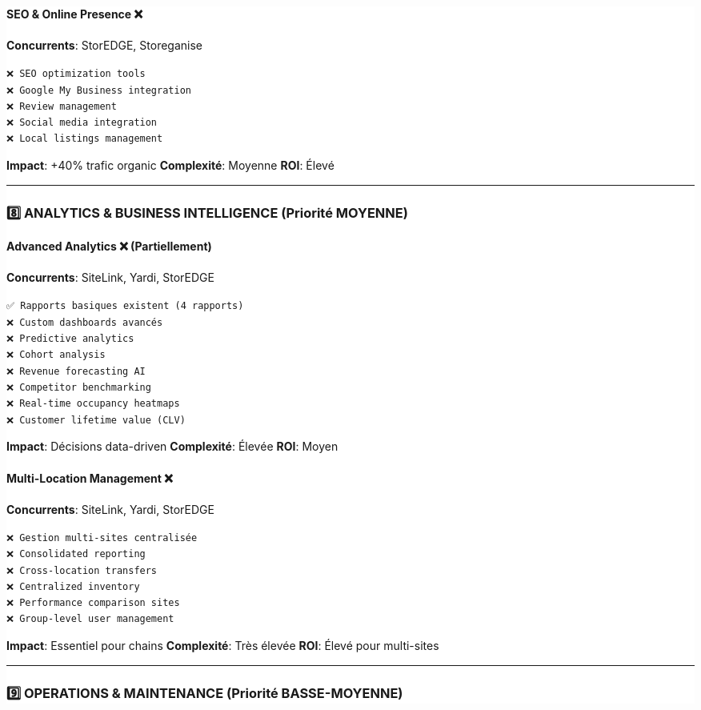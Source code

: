 #### SEO & Online Presence ❌
**Concurrents**: StorEDGE, Storeganise
```
❌ SEO optimization tools
❌ Google My Business integration
❌ Review management
❌ Social media integration
❌ Local listings management
```
**Impact**: +40% trafic organic
**Complexité**: Moyenne
**ROI**: Élevé

---

### 8️⃣ ANALYTICS & BUSINESS INTELLIGENCE (Priorité MOYENNE)

#### Advanced Analytics ❌ (Partiellement)
**Concurrents**: SiteLink, Yardi, StorEDGE
```
✅ Rapports basiques existent (4 rapports)
❌ Custom dashboards avancés
❌ Predictive analytics
❌ Cohort analysis
❌ Revenue forecasting AI
❌ Competitor benchmarking
❌ Real-time occupancy heatmaps
❌ Customer lifetime value (CLV)
```
**Impact**: Décisions data-driven
**Complexité**: Élevée
**ROI**: Moyen

#### Multi-Location Management ❌
**Concurrents**: SiteLink, Yardi, StorEDGE
```
❌ Gestion multi-sites centralisée
❌ Consolidated reporting
❌ Cross-location transfers
❌ Centralized inventory
❌ Performance comparison sites
❌ Group-level user management
```
**Impact**: Essentiel pour chains
**Complexité**: Très élevée
**ROI**: Élevé pour multi-sites

---

### 9️⃣ OPERATIONS & MAINTENANCE (Priorité BASSE-MOYENNE)
